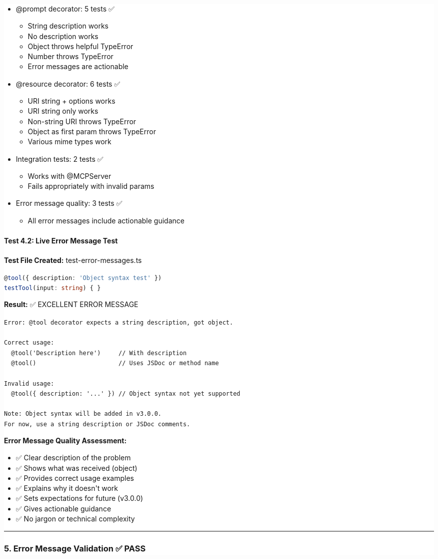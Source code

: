 - @prompt decorator: 5 tests ✅
  - String description works
  - No description works
  - Object throws helpful TypeError
  - Number throws TypeError
  - Error messages are actionable

- @resource decorator: 6 tests ✅
  - URI string + options works
  - URI string only works
  - Non-string URI throws TypeError
  - Object as first param throws TypeError
  - Various mime types work

- Integration tests: 2 tests ✅
  - Works with @MCPServer
  - Fails appropriately with invalid params

- Error message quality: 3 tests ✅
  - All error messages include actionable guidance

#### Test 4.2: Live Error Message Test
**Test File Created:** test-error-messages.ts
```typescript
@tool({ description: 'Object syntax test' })
testTool(input: string) { }
```

**Result:** ✅ EXCELLENT ERROR MESSAGE
```
Error: @tool decorator expects a string description, got object.

Correct usage:
  @tool('Description here')     // With description
  @tool()                       // Uses JSDoc or method name

Invalid usage:
  @tool({ description: '...' }) // Object syntax not yet supported

Note: Object syntax will be added in v3.0.0.
For now, use a string description or JSDoc comments.
```

**Error Message Quality Assessment:**
- ✅ Clear description of the problem
- ✅ Shows what was received (object)
- ✅ Provides correct usage examples
- ✅ Explains why it doesn't work
- ✅ Sets expectations for future (v3.0.0)
- ✅ Gives actionable guidance
- ✅ No jargon or technical complexity

---

### 5. Error Message Validation ✅ PASS
